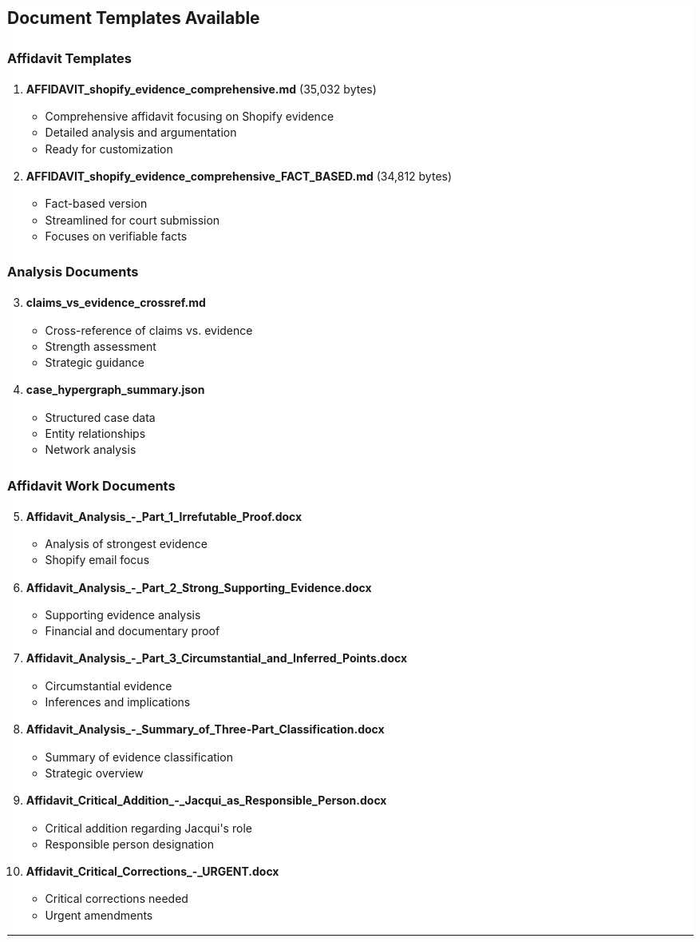 ## Document Templates Available

### Affidavit Templates

1. **AFFIDAVIT_shopify_evidence_comprehensive.md** (35,032 bytes)
   - Comprehensive affidavit focusing on Shopify evidence
   - Detailed analysis and argumentation
   - Ready for customization

2. **AFFIDAVIT_shopify_evidence_comprehensive_FACT_BASED.md** (34,812 bytes)
   - Fact-based version
   - Streamlined for court submission
   - Focuses on verifiable facts

### Analysis Documents

3. **claims_vs_evidence_crossref.md**
   - Cross-reference of claims vs. evidence
   - Strength assessment
   - Strategic guidance

4. **case_hypergraph_summary.json**
   - Structured case data
   - Entity relationships
   - Network analysis

### Affidavit Work Documents

5. **Affidavit_Analysis_-_Part_1_Irrefutable_Proof.docx**
   - Analysis of strongest evidence
   - Shopify email focus

6. **Affidavit_Analysis_-_Part_2_Strong_Supporting_Evidence.docx**
   - Supporting evidence analysis
   - Financial and documentary proof

7. **Affidavit_Analysis_-_Part_3_Circumstantial_and_Inferred_Points.docx**
   - Circumstantial evidence
   - Inferences and implications

8. **Affidavit_Analysis_-_Summary_of_Three-Part_Classification.docx**
   - Summary of evidence classification
   - Strategic overview

9. **Affidavit_Critical_Addition_-_Jacqui_as_Responsible_Person.docx**
   - Critical addition regarding Jacqui's role
   - Responsible person designation

10. **Affidavit_Critical_Corrections_-_URGENT.docx**
    - Critical corrections needed
    - Urgent amendments

---
